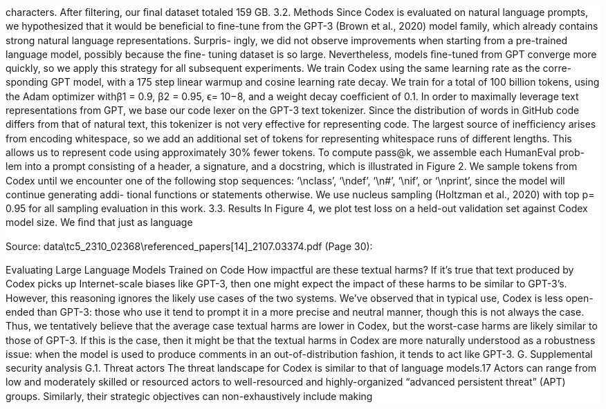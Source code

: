 characters. After ﬁltering, our ﬁnal dataset totaled 159 GB.
3.2. Methods
Since Codex is evaluated on natural language prompts, we
hypothesized that it would be beneﬁcial to ﬁne-tune from
the GPT-3 (Brown et al., 2020) model family, which already
contains strong natural language representations. Surpris-
ingly, we did not observe improvements when starting from
a pre-trained language model, possibly because the ﬁne-
tuning dataset is so large. Nevertheless, models ﬁne-tuned
from GPT converge more quickly, so we apply this strategy
for all subsequent experiments.
We train Codex using the same learning rate as the corre-
sponding GPT model, with a 175 step linear warmup and
cosine learning rate decay. We train for a total of 100 billion
tokens, using the Adam optimizer withβ1 = 0.9, β2 = 0.95,
ϵ= 10−8, and a weight decay coefﬁcient of 0.1.
In order to maximally leverage text representations from
GPT, we base our code lexer on the GPT-3 text tokenizer.
Since the distribution of words in GitHub code differs from
that of natural text, this tokenizer is not very effective for
representing code. The largest source of inefﬁciency arises
from encoding whitespace, so we add an additional set of
tokens for representing whitespace runs of different lengths.
This allows us to represent code using approximately 30%
fewer tokens.
To compute pass@k, we assemble each HumanEval prob-
lem into a prompt consisting of a header, a signature, and
a docstring, which is illustrated in Figure 2. We sample
tokens from Codex until we encounter one of the following
stop sequences: ‘\nclass’, ‘\ndef’, ‘\n#’, ‘\nif’, or
‘\nprint’, since the model will continue generating addi-
tional functions or statements otherwise. We use nucleus
sampling (Holtzman et al., 2020) with top p= 0.95 for all
sampling evaluation in this work.
3.3. Results
In Figure 4, we plot test loss on a held-out validation set
against Codex model size. We ﬁnd that just as language



Source: data\tc5_2310_02368\referenced_papers\[14]_2107.03374.pdf (Page 30):

Evaluating Large Language Models Trained on Code
How impactful are these textual harms? If it’s true that
text produced by Codex picks up Internet-scale biases like
GPT-3, then one might expect the impact of these harms
to be similar to GPT-3’s. However, this reasoning ignores
the likely use cases of the two systems. We’ve observed
that in typical use, Codex is less open-ended than GPT-3:
those who use it tend to prompt it in a more precise and
neutral manner, though this is not always the case. Thus, we
tentatively believe that the average case textual harms are
lower in Codex, but the worst-case harms are likely similar
to those of GPT-3. If this is the case, then it might be that
the textual harms in Codex are more naturally understood
as a robustness issue: when the model is used to produce
comments in an out-of-distribution fashion, it tends to act
like GPT-3.
G. Supplemental security analysis
G.1. Threat actors
The threat landscape for Codex is similar to that of language
models.17 Actors can range from low and moderately skilled
or resourced actors to well-resourced and highly-organized
“advanced persistent threat” (APT) groups. Similarly, their
strategic objectives can non-exhaustively include making